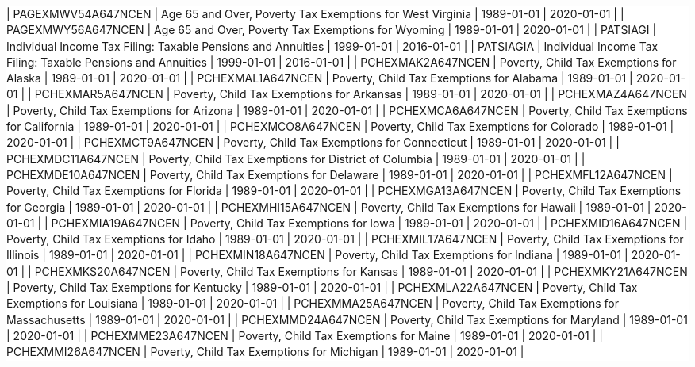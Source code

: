 | PAGEXMWV54A647NCEN      | Age 65 and Over, Poverty Tax Exemptions for West Virginia                                                                                            | 1989-01-01          | 2020-01-01        |
| PAGEXMWY56A647NCEN      | Age 65 and Over, Poverty Tax Exemptions for Wyoming                                                                                                  | 1989-01-01          | 2020-01-01        |
| PATSIAGI                | Individual Income Tax Filing: Taxable Pensions and Annuities                                                                                         | 1999-01-01          | 2016-01-01        |
| PATSIAGIA               | Individual Income Tax Filing: Taxable Pensions and Annuities                                                                                         | 1999-01-01          | 2016-01-01        |
| PCHEXMAK2A647NCEN       | Poverty, Child Tax Exemptions for Alaska                                                                                                             | 1989-01-01          | 2020-01-01        |
| PCHEXMAL1A647NCEN       | Poverty, Child Tax Exemptions for Alabama                                                                                                            | 1989-01-01          | 2020-01-01        |
| PCHEXMAR5A647NCEN       | Poverty, Child Tax Exemptions for Arkansas                                                                                                           | 1989-01-01          | 2020-01-01        |
| PCHEXMAZ4A647NCEN       | Poverty, Child Tax Exemptions for Arizona                                                                                                            | 1989-01-01          | 2020-01-01        |
| PCHEXMCA6A647NCEN       | Poverty, Child Tax Exemptions for California                                                                                                         | 1989-01-01          | 2020-01-01        |
| PCHEXMCO8A647NCEN       | Poverty, Child Tax Exemptions for Colorado                                                                                                           | 1989-01-01          | 2020-01-01        |
| PCHEXMCT9A647NCEN       | Poverty, Child Tax Exemptions for Connecticut                                                                                                        | 1989-01-01          | 2020-01-01        |
| PCHEXMDC11A647NCEN      | Poverty, Child Tax Exemptions for District of Columbia                                                                                               | 1989-01-01          | 2020-01-01        |
| PCHEXMDE10A647NCEN      | Poverty, Child Tax Exemptions for Delaware                                                                                                           | 1989-01-01          | 2020-01-01        |
| PCHEXMFL12A647NCEN      | Poverty, Child Tax Exemptions for Florida                                                                                                            | 1989-01-01          | 2020-01-01        |
| PCHEXMGA13A647NCEN      | Poverty, Child Tax Exemptions for Georgia                                                                                                            | 1989-01-01          | 2020-01-01        |
| PCHEXMHI15A647NCEN      | Poverty, Child Tax Exemptions for Hawaii                                                                                                             | 1989-01-01          | 2020-01-01        |
| PCHEXMIA19A647NCEN      | Poverty, Child Tax Exemptions for Iowa                                                                                                               | 1989-01-01          | 2020-01-01        |
| PCHEXMID16A647NCEN      | Poverty, Child Tax Exemptions for Idaho                                                                                                              | 1989-01-01          | 2020-01-01        |
| PCHEXMIL17A647NCEN      | Poverty, Child Tax Exemptions for Illinois                                                                                                           | 1989-01-01          | 2020-01-01        |
| PCHEXMIN18A647NCEN      | Poverty, Child Tax Exemptions for Indiana                                                                                                            | 1989-01-01          | 2020-01-01        |
| PCHEXMKS20A647NCEN      | Poverty, Child Tax Exemptions for Kansas                                                                                                             | 1989-01-01          | 2020-01-01        |
| PCHEXMKY21A647NCEN      | Poverty, Child Tax Exemptions for Kentucky                                                                                                           | 1989-01-01          | 2020-01-01        |
| PCHEXMLA22A647NCEN      | Poverty, Child Tax Exemptions for Louisiana                                                                                                          | 1989-01-01          | 2020-01-01        |
| PCHEXMMA25A647NCEN      | Poverty, Child Tax Exemptions for Massachusetts                                                                                                      | 1989-01-01          | 2020-01-01        |
| PCHEXMMD24A647NCEN      | Poverty, Child Tax Exemptions for Maryland                                                                                                           | 1989-01-01          | 2020-01-01        |
| PCHEXMME23A647NCEN      | Poverty, Child Tax Exemptions for Maine                                                                                                              | 1989-01-01          | 2020-01-01        |
| PCHEXMMI26A647NCEN      | Poverty, Child Tax Exemptions for Michigan                                                                                                           | 1989-01-01          | 2020-01-01        |